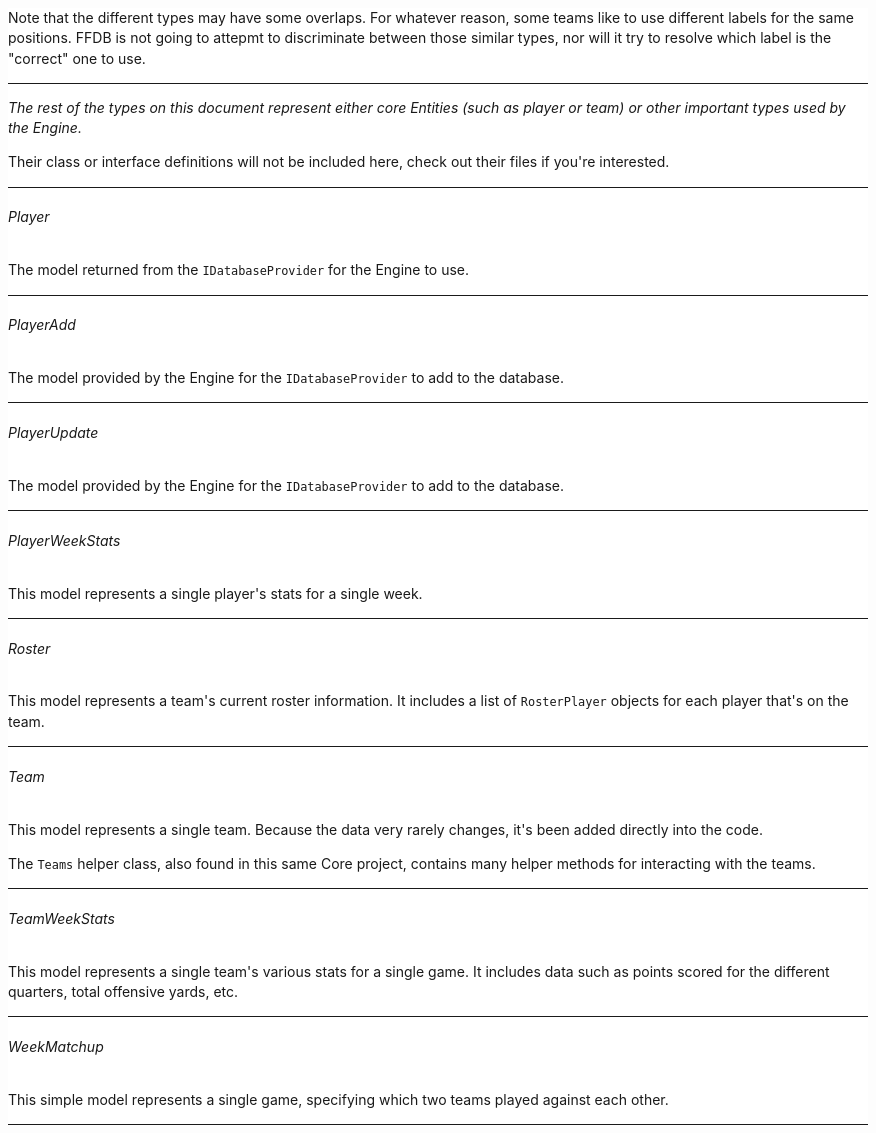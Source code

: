 Note that the different types may have some overlaps. For whatever reason, some teams like to use different labels for the same positions. FFDB is not going to attepmt to discriminate between those similar types, nor will it try to resolve which label is the "correct" one to use.

---

_The rest of the types on this document represent either core Entities (such as player or team) or other important types used by the Engine._

Their class or interface definitions will not be included here, check out their files if you're interested.

---

###### Player
The model returned from the `IDatabaseProvider` for the Engine to use.

---

###### PlayerAdd
The model provided by the Engine for the `IDatabaseProvider` to add to the database.

---

###### PlayerUpdate
The model provided by the Engine for the `IDatabaseProvider` to add to the database.

---

###### PlayerWeekStats
This model represents a single player's stats for a single week.

---

###### Roster
This model represents a team's current roster information. It includes a list of `RosterPlayer` objects for each player that's on the team.

---

###### Team
This model represents a single team. Because the data very rarely changes, it's been added directly into the code.

The `Teams` helper class, also found in this same Core project, contains many helper methods for interacting with the teams.

---

###### TeamWeekStats
This model represents a single team's various stats for a single game. It includes data such as points scored for the different quarters, total offensive yards, etc.

---

###### WeekMatchup
This simple model represents a single game, specifying which two teams played against each other.

---